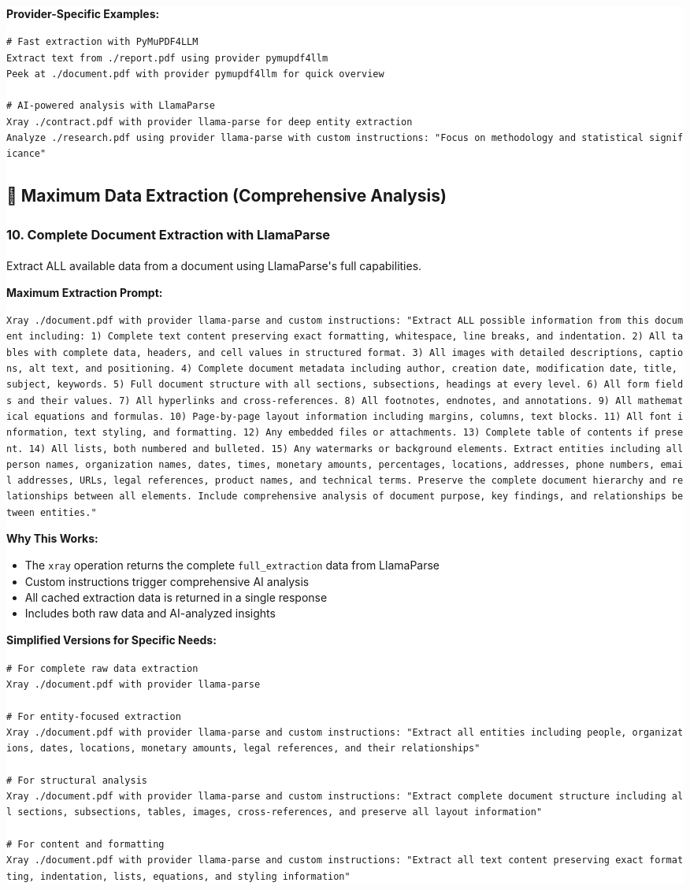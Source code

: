 **Provider-Specific Examples:**
```
# Fast extraction with PyMuPDF4LLM
Extract text from ./report.pdf using provider pymupdf4llm
Peek at ./document.pdf with provider pymupdf4llm for quick overview

# AI-powered analysis with LlamaParse
Xray ./contract.pdf with provider llama-parse for deep entity extraction
Analyze ./research.pdf using provider llama-parse with custom instructions: "Focus on methodology and statistical significance"
```

## 🚀 Maximum Data Extraction (Comprehensive Analysis)

### 10. Complete Document Extraction with LlamaParse
Extract ALL available data from a document using LlamaParse's full capabilities.

**Maximum Extraction Prompt:**
```
Xray ./document.pdf with provider llama-parse and custom instructions: "Extract ALL possible information from this document including: 1) Complete text content preserving exact formatting, whitespace, line breaks, and indentation. 2) All tables with complete data, headers, and cell values in structured format. 3) All images with detailed descriptions, captions, alt text, and positioning. 4) Complete document metadata including author, creation date, modification date, title, subject, keywords. 5) Full document structure with all sections, subsections, headings at every level. 6) All form fields and their values. 7) All hyperlinks and cross-references. 8) All footnotes, endnotes, and annotations. 9) All mathematical equations and formulas. 10) Page-by-page layout information including margins, columns, text blocks. 11) All font information, text styling, and formatting. 12) Any embedded files or attachments. 13) Complete table of contents if present. 14) All lists, both numbered and bulleted. 15) Any watermarks or background elements. Extract entities including all person names, organization names, dates, times, monetary amounts, percentages, locations, addresses, phone numbers, email addresses, URLs, legal references, product names, and technical terms. Preserve the complete document hierarchy and relationships between all elements. Include comprehensive analysis of document purpose, key findings, and relationships between entities."
```

**Why This Works:**
- The `xray` operation returns the complete `full_extraction` data from LlamaParse
- Custom instructions trigger comprehensive AI analysis
- All cached extraction data is returned in a single response
- Includes both raw data and AI-analyzed insights

**Simplified Versions for Specific Needs:**

```
# For complete raw data extraction
Xray ./document.pdf with provider llama-parse

# For entity-focused extraction
Xray ./document.pdf with provider llama-parse and custom instructions: "Extract all entities including people, organizations, dates, locations, monetary amounts, legal references, and their relationships"

# For structural analysis
Xray ./document.pdf with provider llama-parse and custom instructions: "Extract complete document structure including all sections, subsections, tables, images, cross-references, and preserve all layout information"

# For content and formatting
Xray ./document.pdf with provider llama-parse and custom instructions: "Extract all text content preserving exact formatting, indentation, lists, equations, and styling information"
```

